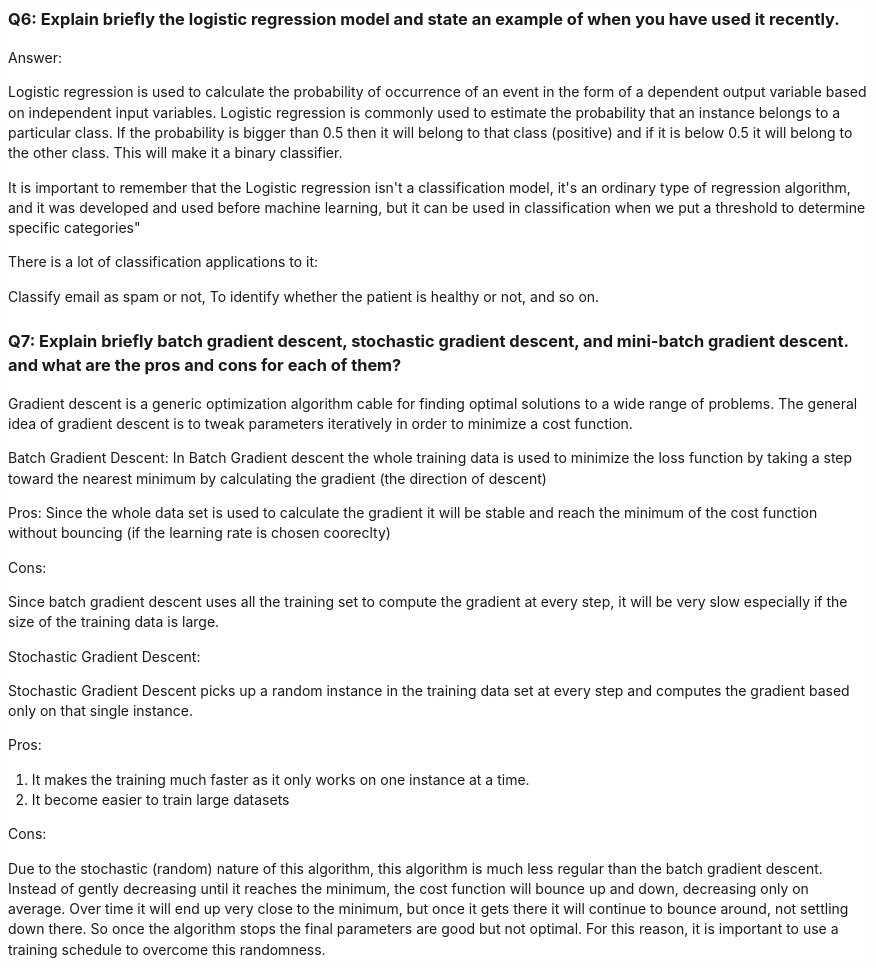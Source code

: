 ### Q6: Explain briefly the logistic regression model and state an example of when you have used it recently. ###

Answer:

Logistic regression is used to calculate the probability of occurrence of an event in the form of a dependent output variable based on independent input variables. Logistic regression is commonly used to estimate the probability that an instance belongs to a particular class. If the probability is bigger than 0.5 then it will belong to that class (positive) and if it is below 0.5 it will belong to the other class. This will make it a binary classifier.

It is important to remember that the Logistic regression isn't a classification model, it's an ordinary type of regression algorithm, and it was developed and used before machine learning, but it can be used in classification when we put a threshold to determine specific categories"

There is a lot of classification applications to it:

Classify email as spam or not, To identify whether the patient is healthy or not, and so on.

### Q7: Explain briefly batch gradient descent, stochastic gradient descent, and mini-batch gradient descent. and what are the pros and cons for each of them? ###

Gradient descent is a generic optimization algorithm cable for finding optimal solutions to a wide range of problems. The general idea of gradient descent is to tweak parameters iteratively in order to minimize a cost function.

Batch Gradient Descent:
In Batch Gradient descent the whole training data is used to minimize the loss function by taking a step toward the nearest minimum by calculating the gradient (the direction of descent)

Pros:
Since the whole data set is used to calculate the gradient it will be stable and reach the minimum of the cost function without bouncing (if the learning rate is chosen cooreclty)

Cons:

Since batch gradient descent uses all the training set to compute the gradient at every step, it will be very slow especially if the size of the training data is large.


Stochastic Gradient Descent:

Stochastic Gradient Descent picks up a random instance in the training data set at every step and computes the gradient based only on that single instance.

Pros:
1. It makes the training much faster as it only works on one instance at a time.
2. It become easier to train large datasets

Cons:

Due to the stochastic (random) nature of this algorithm, this algorithm is much less regular than the batch gradient descent. Instead of gently decreasing until it reaches the minimum, the cost function will bounce up and down, decreasing only on average. Over time it will end up very close to the minimum, but once it gets there it will continue to bounce around, not settling down there. So once the algorithm stops the final parameters are good but not optimal. For this reason, it is important to use a training schedule to overcome this randomness.
